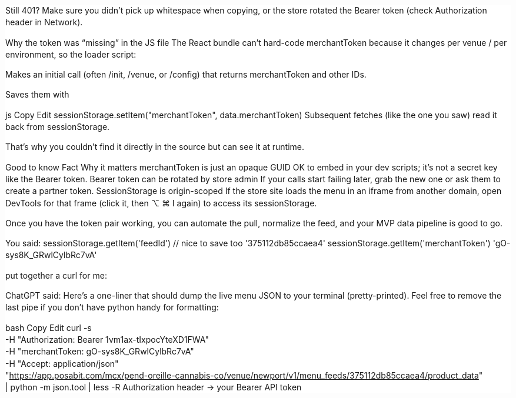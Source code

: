 Still 401? Make sure you didn’t pick up whitespace when copying, or the store rotated the Bearer token (check Authorization header in Network).

Why the token was “missing” in the JS file
The React bundle can’t hard-code merchantToken because it changes per venue / per environment, so the loader script:

Makes an initial call (often /init, /venue, or /config) that returns merchantToken and other IDs.

Saves them with

js
Copy
Edit
sessionStorage.setItem("merchantToken", data.merchantToken)
Subsequent fetches (like the one you saw) read it back from sessionStorage.

That’s why you couldn’t find it directly in the source but can see it at runtime.

Good to know
Fact	Why it matters
merchantToken is just an opaque GUID	OK to embed in your dev scripts; it’s not a secret key like the Bearer token.
Bearer token can be rotated by store admin	If your calls start failing later, grab the new one or ask them to create a partner token.
SessionStorage is origin-scoped	If the store site loads the menu in an iframe from another domain, open DevTools for that frame (click it, then ⌥ ⌘ I again) to access its sessionStorage.

Once you have the token pair working, you can automate the pull, normalize the feed, and your MVP data pipeline is good to go.








You said:
sessionStorage.getItem('feedId')        // nice to save too
'375112db85ccaea4'
sessionStorage.getItem('merchantToken')
'gO-sys8K_GRwlCylbRc7vA'

put together a curl for me:


ChatGPT said:
Here’s a one-liner that should dump the live menu JSON to your terminal (pretty-printed). Feel free to remove the last pipe if you don’t have python handy for formatting:

bash
Copy
Edit
curl -s \
  -H "Authorization: Bearer 1vm1ax-tIxpocYteXD1FWA" \
  -H "merchantToken: gO-sys8K_GRwlCylbRc7vA" \
  -H "Accept: application/json" \
  "https://app.posabit.com/mcx/pend-oreille-cannabis-co/venue/newport/v1/menu_feeds/375112db85ccaea4/product_data" \
  | python -m json.tool | less -R
Authorization header → your Bearer API token
